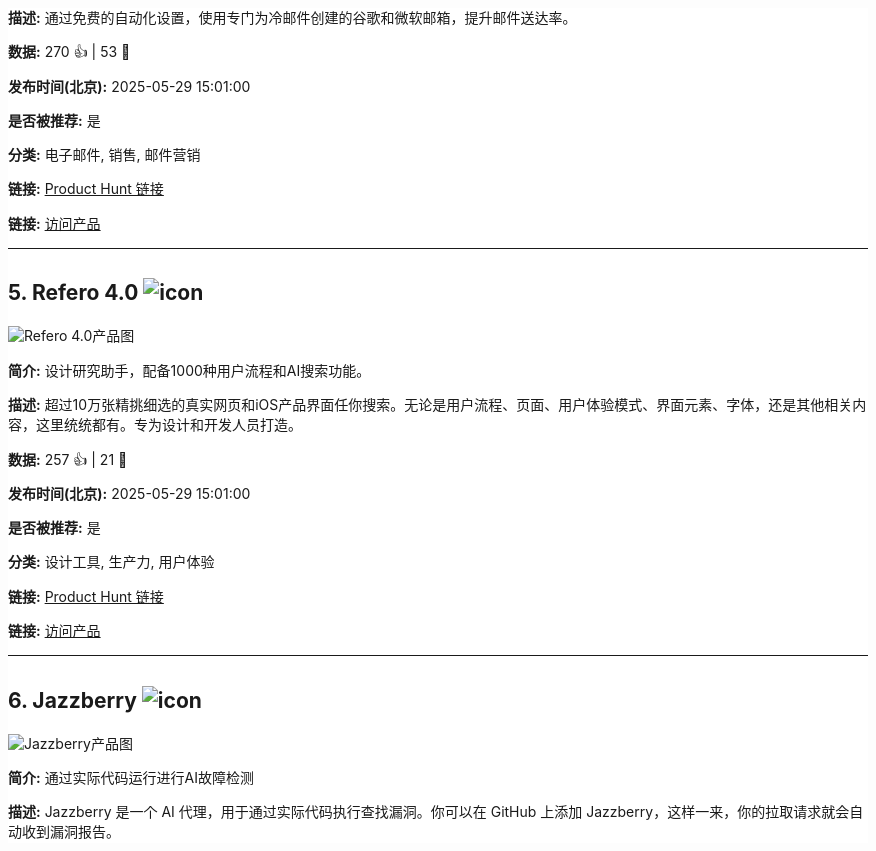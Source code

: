 **描述:** 通过免费的自动化设置，使用专门为冷邮件创建的谷歌和微软邮箱，提升邮件送达率。

**数据:** 270 👍 | 53 💬

**发布时间(北京):** 2025-05-29 15:01:00

**是否被推荐:** 是

**分类:** 电子邮件, 销售, 邮件营销

**链接:** [Product Hunt 链接](https://www.producthunt.com/posts/primeforge?utm_campaign=producthunt-api&utm_medium=api-v2&utm_source=Application%3A+producthunt-hots+%28ID%3A+183917%29)

**链接:** [访问产品](https://www.producthunt.com/r/BIN4YKJGZ636QH?utm_campaign=producthunt-api&utm_medium=api-v2&utm_source=Application%3A+producthunt-hots+%28ID%3A+183917%29)

</div>

---

<div class="product-card">

## 5. Refero 4.0 ![icon](https://ph-files.imgix.net/8771235b-b157-411b-b518-6e73976d91ac.png?auto=format&w=30)

![Refero 4.0产品图](https://ph-files.imgix.net/a86a059f-7697-4c5a-ae9d-a61d50558582.png?auto=format&w=700)

**简介:** 设计研究助手，配备1000种用户流程和AI搜索功能。

**描述:** 超过10万张精挑细选的真实网页和iOS产品界面任你搜索。无论是用户流程、页面、用户体验模式、界面元素、字体，还是其他相关内容，这里统统都有。专为设计和开发人员打造。

**数据:** 257 👍 | 21 💬

**发布时间(北京):** 2025-05-29 15:01:00

**是否被推荐:** 是

**分类:** 设计工具, 生产力, 用户体验

**链接:** [Product Hunt 链接](https://www.producthunt.com/posts/refero-4-0?utm_campaign=producthunt-api&utm_medium=api-v2&utm_source=Application%3A+producthunt-hots+%28ID%3A+183917%29)

**链接:** [访问产品](https://www.producthunt.com/r/L7DVEDK7U42QZT?utm_campaign=producthunt-api&utm_medium=api-v2&utm_source=Application%3A+producthunt-hots+%28ID%3A+183917%29)

</div>

---

<div class="product-card">

## 6. Jazzberry ![icon](https://ph-files.imgix.net/dcd88126-4c9d-45b7-8931-9482d1edee37.jpeg?auto=format&w=30)

![Jazzberry产品图](https://ph-files.imgix.net/9a5fa01d-31c9-446f-b5dc-6c0d2b979c11.png?auto=format&w=700)

**简介:** 通过实际代码运行进行AI故障检测

**描述:** Jazzberry 是一个 AI 代理，用于通过实际代码执行查找漏洞。你可以在 GitHub 上添加 Jazzberry，这样一来，你的拉取请求就会自动收到漏洞报告。
